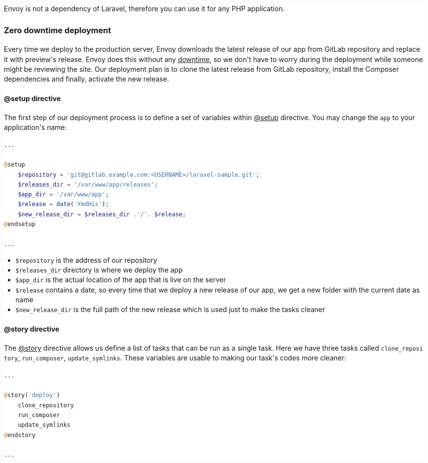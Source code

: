 Envoy is not a dependency of Laravel, therefore you can use it for any PHP application.

### Zero downtime deployment

Every time we deploy to the production server, Envoy downloads the latest release of our app from GitLab repository and replace it with preview's release.
Envoy does this without any [downtime](https://en.wikipedia.org/wiki/Downtime),
so we don't have to worry during the deployment while someone might be reviewing the site.
Our deployment plan is to clone the latest release from GitLab repository, install the Composer dependencies and finally, activate the new release.

#### @setup directive

The first step of our deployment process is to define a set of variables within [@setup](https://laravel.com/docs/master/envoy/#setup) directive.
You may change the `app` to your application's name:

```php
...

@setup
    $repository = 'git@gitlab.example.com:<USERNAME>/laravel-sample.git';
    $releases_dir = '/var/www/app/releases';
    $app_dir = '/var/www/app';
    $release = date('YmdHis');
    $new_release_dir = $releases_dir .'/'. $release;
@endsetup

...
```

- `$repository` is the address of our repository
- `$releases_dir` directory is where we deploy the app
- `$app_dir` is the actual location of the app that is live on the server
- `$release` contains a date, so every time that we deploy a new release of our app, we get a new folder with the current date as name
- `$new_release_dir` is the full path of the new release which is used just to make the tasks cleaner

#### @story directive

The [@story](https://laravel.com/docs/master/envoy/#stories) directive allows us define a list of tasks that can be run as a single task.
Here we have three tasks called `clone_repository`, `run_composer`, `update_symlinks`. These variables are usable to making our task's codes more cleaner:

```php
...

@story('deploy')
    clone_repository
    run_composer
    update_symlinks
@endstory

...
```
